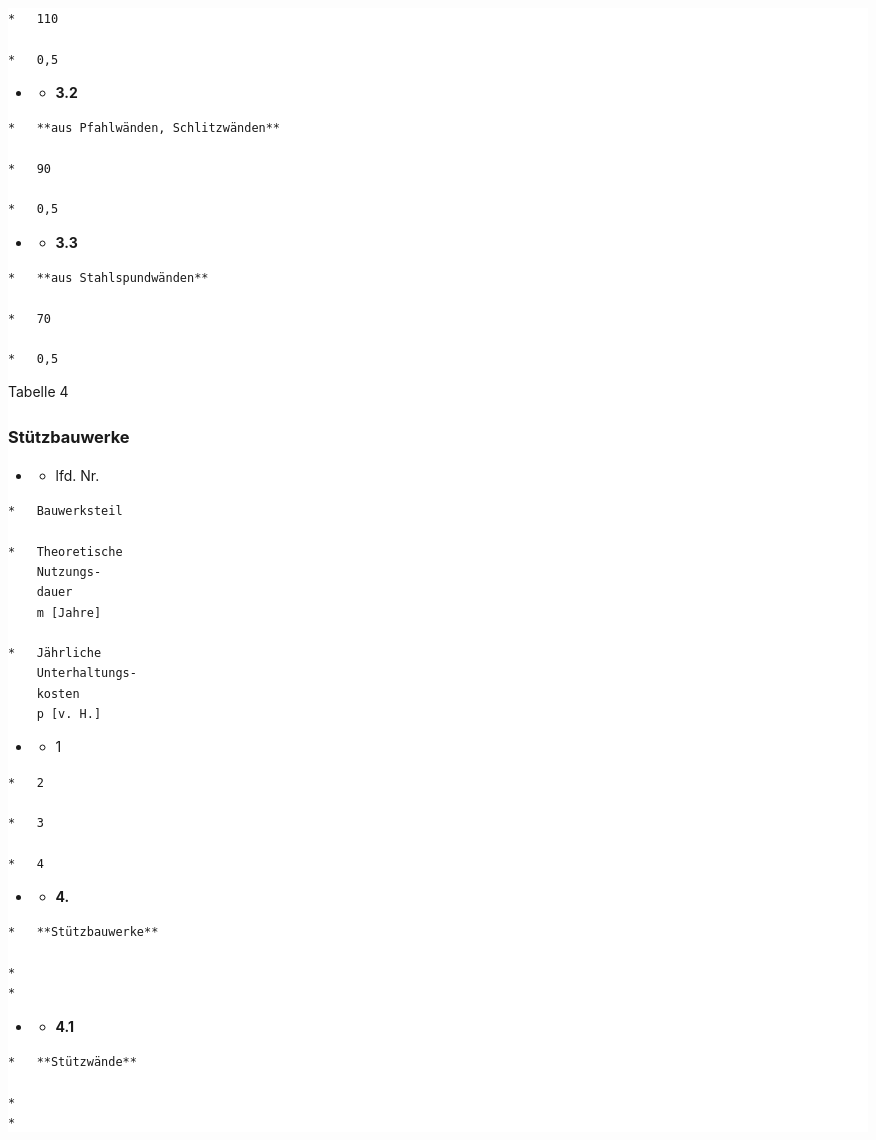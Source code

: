     *   110

    *   0,5


*    *   **3.2**

    *   **aus Pfahlwänden, Schlitzwänden**

    *   90

    *   0,5


*    *   **3.3**

    *   **aus Stahlspundwänden**

    *   70

    *   0,5



Tabelle 4
### **Stützbauwerke**


*    *   lfd. Nr.

    *   Bauwerksteil

    *   Theoretische
        Nutzungs-
        dauer
        m [Jahre]

    *   Jährliche
        Unterhaltungs-
        kosten
        p [v. H.]


*    *   1

    *   2

    *   3

    *   4


*    *   **4.**

    *   **Stützbauwerke**

    *
    *

*    *   **4.1**

    *   **Stützwände**

    *
    *
